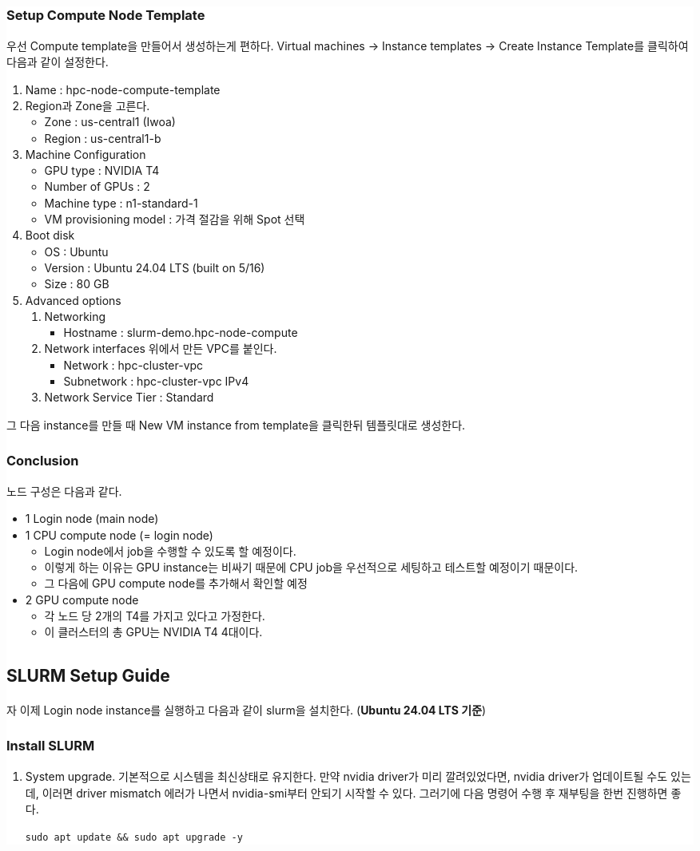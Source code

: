 ### Setup Compute Node Template

우선 Compute template을 만들어서 생성하는게 편하다.
Virtual machines -> Instance templates -> Create Instance Template를 클릭하여 다음과 같이 설정한다.

1. Name : hpc-node-compute-template
2. Region과 Zone을 고른다.
    * Zone : us-central1 (Iwoa)
    * Region : us-central1-b
3. Machine Configuration
    * GPU type : NVIDIA T4
    * Number of GPUs : 2
    * Machine type : n1-standard-1
    * VM provisioning model : 가격 절감을 위해 Spot 선택
4. Boot disk
    * OS : Ubuntu
    * Version : Ubuntu 24.04 LTS (built on 5/16)
    * Size : 80 GB
5. Advanced options
    1. Networking
        * Hostname : slurm-demo.hpc-node-compute
    2. Network interfaces 위에서 만든 VPC를 붙인다.
        * Network : hpc-cluster-vpc
        * Subnetwork : hpc-cluster-vpc IPv4
    3. Network Service Tier : Standard

그 다음 instance를 만들 때 New VM instance from template을 클릭한뒤 템플릿대로 생성한다.

### Conclusion

노드 구성은 다음과 같다.
* 1 Login node (main node)
* 1 CPU compute node (= login node)
    * Login node에서 job을 수행할 수 있도록 할 예정이다.
    * 이렇게 하는 이유는 GPU instance는 비싸기 때문에 CPU job을 우선적으로 세팅하고 테스트할 예정이기 때문이다.
    * 그 다음에 GPU compute node를 추가해서 확인할 예정
* 2 GPU compute node
    * 각 노드 당 2개의 T4를 가지고 있다고 가정한다.
    * 이 클러스터의 총 GPU는 NVIDIA T4 4대이다.

## SLURM Setup Guide

자 이제 Login node instance를 실행하고 다음과 같이 slurm을 설치한다. (**Ubuntu 24.04 LTS 기준**)

### Install SLURM

1. System upgrade. 기본적으로 시스템을 최신상태로 유지한다. 만약 nvidia driver가 미리 깔려있었다면, nvidia driver가 업데이트될 수도 있는데, 이러면 driver mismatch 에러가 나면서 nvidia-smi부터 안되기 시작할 수 있다. 그러기에 다음 명령어 수행 후 재부팅을 한번 진행하면 좋다.
    ```shell
    sudo apt update && sudo apt upgrade -y
    ```
